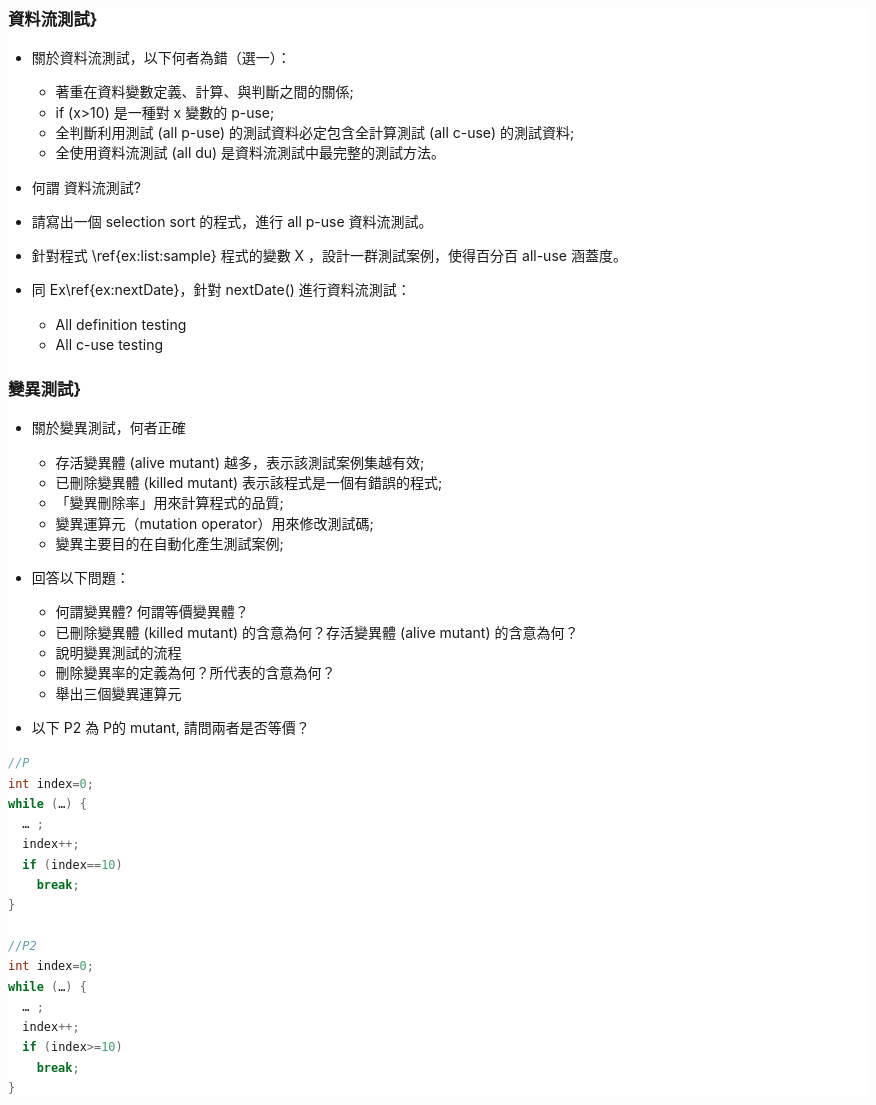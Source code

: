 
### 資料流測試}

- 關於資料流測試，以下何者為錯（選一）：
	
	- 著重在資料變數定義、計算、與判斷之間的關係; 
	- if (x>10) 是一種對 x 變數的 p-use; 
	- 全判斷利用測試 (all p-use) 的測試資料必定包含全計算測試 (all c-use) 的測試資料; 
	- 全使用資料流測試 (all du) 是資料流測試中最完整的測試方法。
	
	
- 何謂 資料流測試? 

- 請寫出一個 selection sort 的程式，進行 all p-use 資料流測試。

- 針對程式 \ref{ex:list:sample} 程式的變數 X ，設計一群測試案例，使得百分百 all-use 涵蓋度。


- 同 Ex\ref{ex:nextDate}，針對 nextDate() 進行資料流測試：
	
	- All definition testing 
	- All c-use testing
	

### 變異測試}

- 關於變異測試，何者正確 
	
	- 存活變異體 (alive mutant) 越多，表示該測試案例集越有效;
	- 已刪除變異體 (killed mutant) 表示該程式是一個有錯誤的程式;
	- 「變異刪除率」用來計算程式的品質;
	-  變異運算元（mutation operator）用來修改測試碼;
	- 變異主要目的在自動化產生測試案例;
	

- 回答以下問題：
	
	-  何謂變異體? 何謂等價變異體？
	-  已刪除變異體 (killed mutant) 的含意為何？存活變異體 (alive mutant) 的含意為何？ 
	- 說明變異測試的流程 
	-  刪除變異率的定義為何？所代表的含意為何？
	- 舉出三個變異運算元	
		


- 以下 P2 為 P的 mutant, 請問兩者是否等價？
```java
//P
int index=0;
while (…) {
  … ;
  index++;
  if (index==10)
    break;
}

//P2
int index=0;
while (…) {
  … ;
  index++;
  if (index>=10)
    break;
}
```
